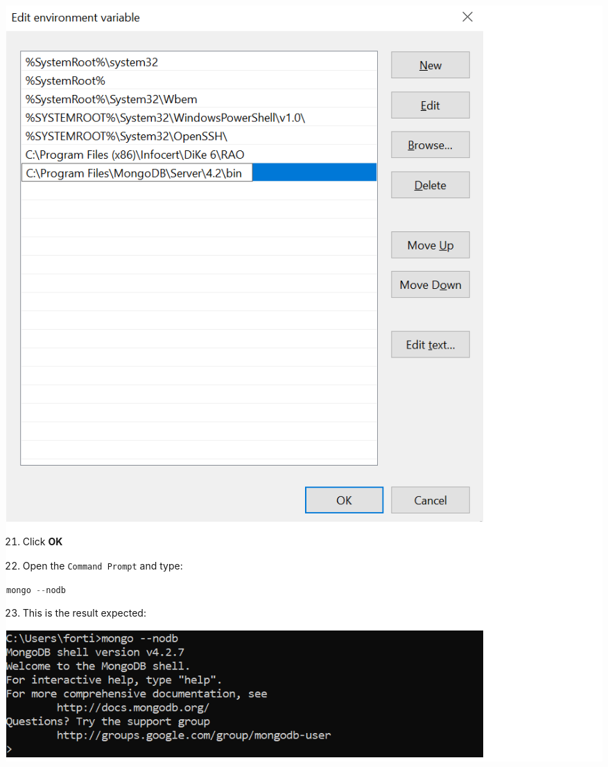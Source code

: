 <img src="images/_11.png" width = "80%">


21. Click **OK**

22. Open the `Command Prompt` and type:
```python
mongo --nodb
```

23. This is the result expected:
<img src="images/_12.png" width = "80%">
